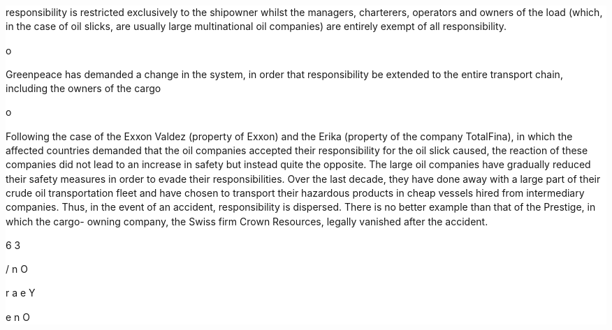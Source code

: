 responsibility is restricted exclusively to the
shipowner whilst the managers, charterers,
operators and owners of the load (which, in
the case of oil slicks, are usually large
multinational oil companies) are entirely
exempt of all responsibility.

o

Greenpeace has demanded
a change in the system,
in order that responsibility
be extended to the entire
transport chain, including
the owners of the cargo

o

Following the case of the Exxon Valdez
(property of Exxon) and the Erika (property of
the company TotalFina), in which the affected
countries demanded that the oil companies
accepted their responsibility for the oil slick
caused, the reaction of these companies did
not lead to an increase in safety but instead
quite the opposite. The large oil companies
have gradually reduced their safety measures
in order to evade their responsibilities. Over
the last decade, they have done away with a
large part of their crude oil transportation
fleet and have chosen to transport their
hazardous products in cheap vessels hired
from intermediary companies. Thus, in the
event of an accident, responsibility is
dispersed. There is no better example than
that of the Prestige, in which the cargo-
owning company, the Swiss firm Crown
Resources, legally vanished after the accident.

6
3

/
n
O

r
a
e
Y

e
n
O
